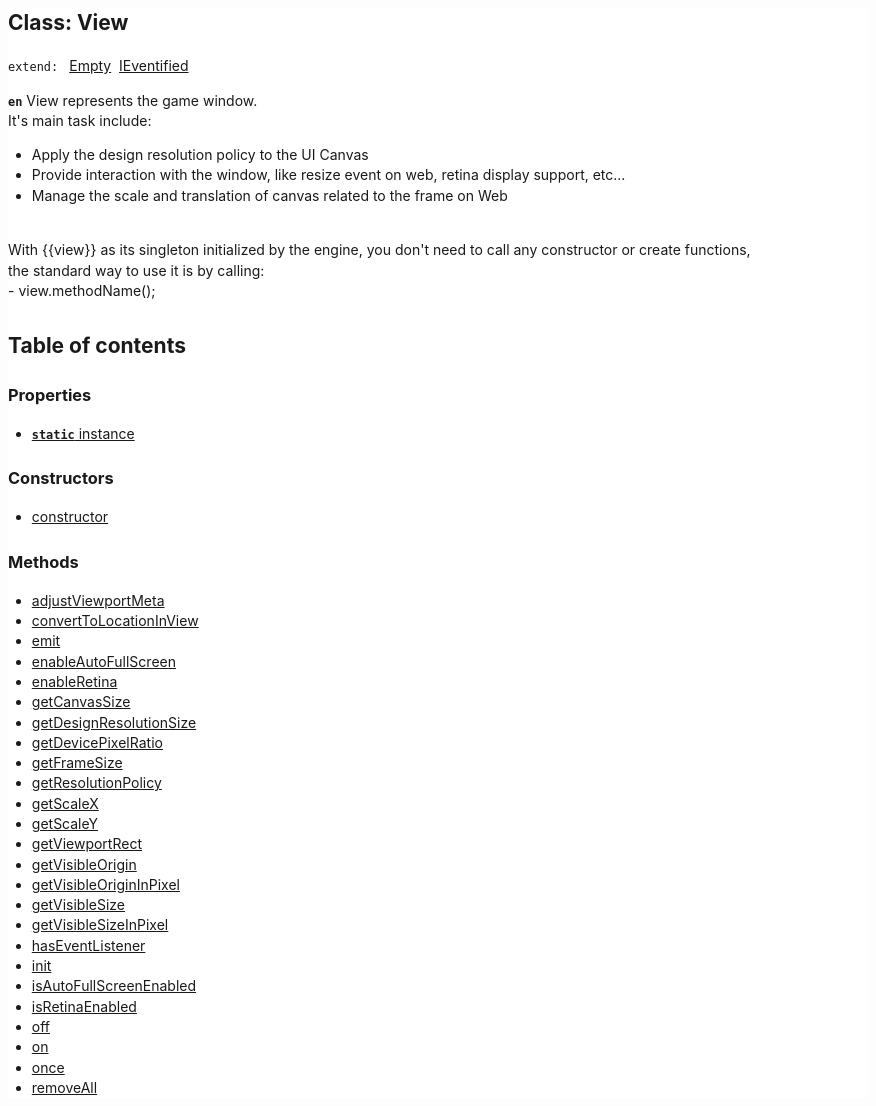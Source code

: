 
## Class: View




`extend: `
[Empty](docs/en/event/Class/Empty.md)&nbsp;
[IEventified](docs/en/event/Interface/IEventified.md)&nbsp;










**`en`** View represents the game window.<br/>
It's main task include: <br/>
 - Apply the design resolution policy to the UI Canvas<br/>
 - Provide interaction with the window, like resize event on web, retina display support, etc...<br/>
 - Manage the scale and translation of canvas related to the frame on Web<br/>
<br/>
With {{view}} as its singleton initialized by the engine, you don't need to call any constructor or create functions,<br/>
the standard way to use it is by calling:<br/>
 - view.methodName(); <br/>


<div class="table-of-content">
<h2>Table of contents</h2>


### Properties

- [ **`static`**  instance](#instance)

### Constructors

- [ constructor](#constructor)

### Methods

- [ adjustViewportMeta](#adjustViewportMeta)
- [ convertToLocationInView](#convertToLocationInView)
- [ emit](#emit)
- [ enableAutoFullScreen](#enableAutoFullScreen)
- [ enableRetina](#enableRetina)
- [ getCanvasSize](#getCanvasSize)
- [ getDesignResolutionSize](#getDesignResolutionSize)
- [ getDevicePixelRatio](#getDevicePixelRatio)
- [ getFrameSize](#getFrameSize)
- [ getResolutionPolicy](#getResolutionPolicy)
- [ getScaleX](#getScaleX)
- [ getScaleY](#getScaleY)
- [ getViewportRect](#getViewportRect)
- [ getVisibleOrigin](#getVisibleOrigin)
- [ getVisibleOriginInPixel](#getVisibleOriginInPixel)
- [ getVisibleSize](#getVisibleSize)
- [ getVisibleSizeInPixel](#getVisibleSizeInPixel)
- [ hasEventListener](#hasEventListener)
- [ init](#init)
- [ isAutoFullScreenEnabled](#isAutoFullScreenEnabled)
- [ isRetinaEnabled](#isRetinaEnabled)
- [ off](#off)
- [ on](#on)
- [ once](#once)
- [ removeAll](#removeAll)